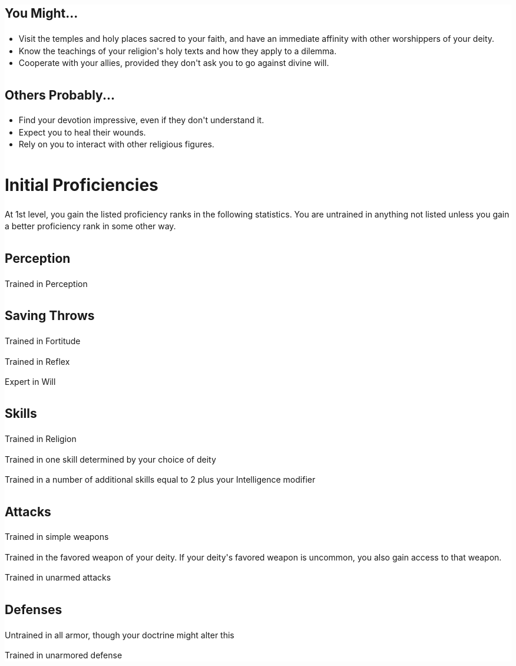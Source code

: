 ## You Might...

*   Visit the temples and holy places sacred to your faith, and have an immediate affinity with other worshippers of your deity.
*   Know the teachings of your religion's holy texts and how they apply to a dilemma.
*   Cooperate with your allies, provided they don't ask you to go against divine will.

## Others Probably...

*   Find your devotion impressive, even if they don't understand it.
*   Expect you to heal their wounds.
*   Rely on you to interact with other religious figures.

# Initial Proficiencies

At 1st level, you gain the listed proficiency ranks in the following statistics. You are untrained in anything not listed unless you gain a better proficiency rank in some other way.

## Perception

Trained in Perception

## Saving Throws

Trained in Fortitude

Trained in Reflex

Expert in Will

## Skills

Trained in Religion

Trained in one skill determined by your choice of deity

Trained in a number of additional skills equal to 2 plus your Intelligence modifier

## Attacks

Trained in simple weapons

Trained in the favored weapon of your deity. If your deity's favored weapon is uncommon, you also gain access to that weapon.

Trained in unarmed attacks

## Defenses

Untrained in all armor, though your doctrine might alter this

Trained in unarmored defense
